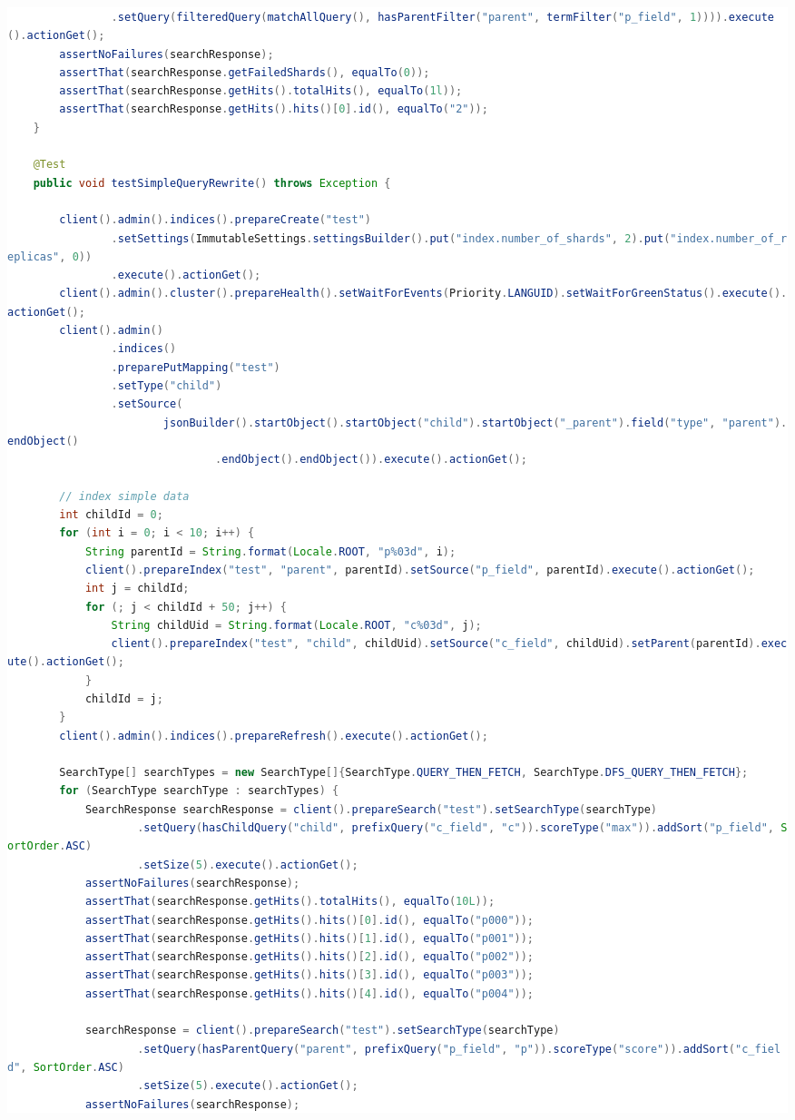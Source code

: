 ```java
                .setQuery(filteredQuery(matchAllQuery(), hasParentFilter("parent", termFilter("p_field", 1)))).execute().actionGet();
        assertNoFailures(searchResponse);
        assertThat(searchResponse.getFailedShards(), equalTo(0));
        assertThat(searchResponse.getHits().totalHits(), equalTo(1l));
        assertThat(searchResponse.getHits().hits()[0].id(), equalTo("2"));
    }

    @Test
    public void testSimpleQueryRewrite() throws Exception {

        client().admin().indices().prepareCreate("test")
                .setSettings(ImmutableSettings.settingsBuilder().put("index.number_of_shards", 2).put("index.number_of_replicas", 0))
                .execute().actionGet();
        client().admin().cluster().prepareHealth().setWaitForEvents(Priority.LANGUID).setWaitForGreenStatus().execute().actionGet();
        client().admin()
                .indices()
                .preparePutMapping("test")
                .setType("child")
                .setSource(
                        jsonBuilder().startObject().startObject("child").startObject("_parent").field("type", "parent").endObject()
                                .endObject().endObject()).execute().actionGet();

        // index simple data
        int childId = 0;
        for (int i = 0; i < 10; i++) {
            String parentId = String.format(Locale.ROOT, "p%03d", i);
            client().prepareIndex("test", "parent", parentId).setSource("p_field", parentId).execute().actionGet();
            int j = childId;
            for (; j < childId + 50; j++) {
                String childUid = String.format(Locale.ROOT, "c%03d", j);
                client().prepareIndex("test", "child", childUid).setSource("c_field", childUid).setParent(parentId).execute().actionGet();
            }
            childId = j;
        }
        client().admin().indices().prepareRefresh().execute().actionGet();

        SearchType[] searchTypes = new SearchType[]{SearchType.QUERY_THEN_FETCH, SearchType.DFS_QUERY_THEN_FETCH};
        for (SearchType searchType : searchTypes) {
            SearchResponse searchResponse = client().prepareSearch("test").setSearchType(searchType)
                    .setQuery(hasChildQuery("child", prefixQuery("c_field", "c")).scoreType("max")).addSort("p_field", SortOrder.ASC)
                    .setSize(5).execute().actionGet();
            assertNoFailures(searchResponse);
            assertThat(searchResponse.getHits().totalHits(), equalTo(10L));
            assertThat(searchResponse.getHits().hits()[0].id(), equalTo("p000"));
            assertThat(searchResponse.getHits().hits()[1].id(), equalTo("p001"));
            assertThat(searchResponse.getHits().hits()[2].id(), equalTo("p002"));
            assertThat(searchResponse.getHits().hits()[3].id(), equalTo("p003"));
            assertThat(searchResponse.getHits().hits()[4].id(), equalTo("p004"));

            searchResponse = client().prepareSearch("test").setSearchType(searchType)
                    .setQuery(hasParentQuery("parent", prefixQuery("p_field", "p")).scoreType("score")).addSort("c_field", SortOrder.ASC)
                    .setSize(5).execute().actionGet();
            assertNoFailures(searchResponse);
```